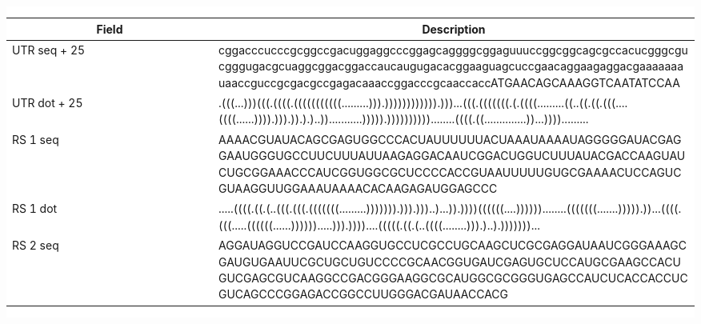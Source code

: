 
<div style="overflow-x:auto;">

<table>
<colgroup>
<col width="30%" />
<col width="70%" />
</colgroup>
<thead>
<tr class="header">
<th>Field</th>
<th>Description</th>
</tr>
</thead>
<tbody>
<tr>
<td markdown="span">UTR seq + 25 </td>
<td markdown="span"> cggacccucccgcggccgacuggaggcccggagcaggggcggaguuuccggcggcagcgccacucgggcgucgggugacgcuaggcggacggaccaucaugugacacggaaguagcuccgaacaggaagaggacgaaaaaaauaaccguccgcgacgccgagacaaaccggacccgcaaccaccATGAACAGCAAAGGTCAATATCCAA </td>
</tr>
<tr>
<td markdown="span">UTR dot + 25  </td>
<td markdown="span"> .(((...)))(((.((((.(((((((((((.........))).)))))))))))).)))...(((.(((((((.(.((((.........((..((.((.(((....((((......)))).))).)).).)..))...........))))).))))))))))........((((.((..............))...)))).........
</td>
</tr>


<tr>
<td markdown="span">RS 1 seq </td>
<td markdown="span"> AAAACGUAUACAGCGAGUGGCCCACUAUUUUUUACUAAAUAAAAUAGGGGGAUACGAGGAAUGGGUGCCUUCUUUAUUAAGAGGACAAUCGGACUGGUCUUUAUACGACCAAGUAUCUGCGGAAACCCAUCGGUGGCGCUCCCCACCGUAAUUUUUGUGCGAAAACUCCAGUCGUAAGGUUGGAAAUAAAACACAAGAGAUGGAGCCC
</td>
</tr>


<tr>
<td markdown="span">RS 1 dot </td>
<td markdown="span"> .....((((.((.(..(((.(((.(((((((.........))))))).))).)))..)...)).))))((((((....))))))........(((((((.......))))).))...((((.(((.....((((((......)))))).....))).))))....(((((.((.(..((((........))).)..).)))))))...
</td>
</tr>


<tr>
<td markdown="span">RS 2 seq </td>
<td markdown="span"> AGGAUAGGUCCGAUCCAAGGUGCCUCGCCUGCAAGCUCGCGAGGAUAAUCGGGAAAGCGAUGUGAAUUCGCUGCUGUCCCCGCAACGGUGAUCGAGUGCUCCAUGCGAAGCCACUGUCGAGCGUCAAGGCCGACGGGAAGGCGCAUGGCGCGGGUGAGCCAUCUCACCACCUCGUCAGCCCGGAGACCGGCCUUGGGACGAUAACCACG
</td>
</tr>
